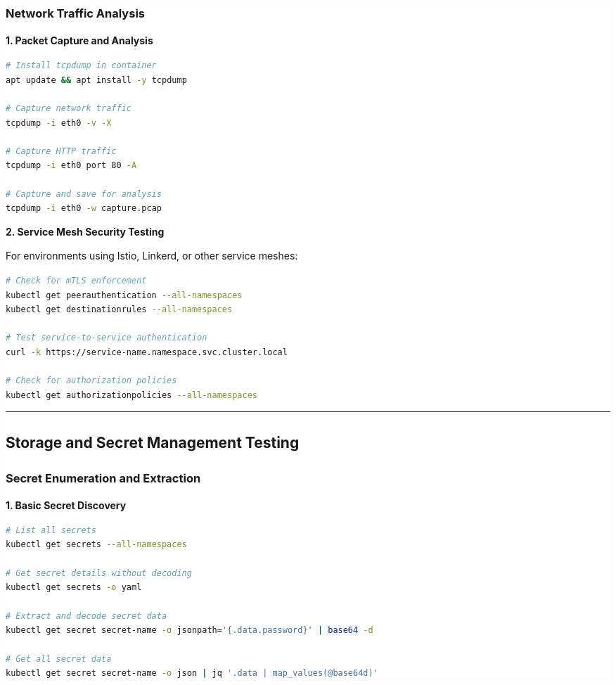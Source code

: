 ### Network Traffic Analysis

**1. Packet Capture and Analysis**

```bash
# Install tcpdump in container
apt update && apt install -y tcpdump

# Capture network traffic
tcpdump -i eth0 -v -X

# Capture HTTP traffic
tcpdump -i eth0 port 80 -A

# Capture and save for analysis
tcpdump -i eth0 -w capture.pcap
```

**2. Service Mesh Security Testing**

For environments using Istio, Linkerd, or other service meshes:

```bash
# Check for mTLS enforcement
kubectl get peerauthentication --all-namespaces
kubectl get destinationrules --all-namespaces

# Test service-to-service authentication
curl -k https://service-name.namespace.svc.cluster.local

# Check for authorization policies
kubectl get authorizationpolicies --all-namespaces
```

---

## Storage and Secret Management Testing

### Secret Enumeration and Extraction

**1. Basic Secret Discovery**

```bash
# List all secrets
kubectl get secrets --all-namespaces

# Get secret details without decoding
kubectl get secrets -o yaml

# Extract and decode secret data
kubectl get secret secret-name -o jsonpath='{.data.password}' | base64 -d

# Get all secret data
kubectl get secret secret-name -o json | jq '.data | map_values(@base64d)'
```
